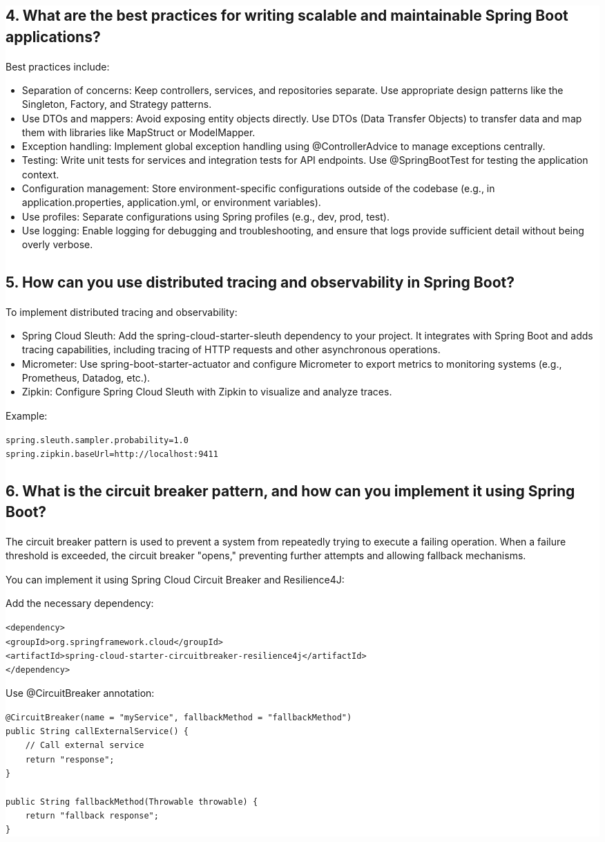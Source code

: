 ## 4. What are the best practices for writing scalable and maintainable Spring Boot applications?

Best practices include:

* Separation of concerns: Keep controllers, services, and repositories separate. Use appropriate design patterns like the Singleton, Factory, and Strategy patterns.
* Use DTOs and mappers: Avoid exposing entity objects directly. Use DTOs (Data Transfer Objects) to transfer data and map them with libraries like MapStruct or ModelMapper.
* Exception handling: Implement global exception handling using @ControllerAdvice to manage exceptions centrally.
* Testing: Write unit tests for services and integration tests for API endpoints. Use @SpringBootTest for testing the application context.
* Configuration management: Store environment-specific configurations outside of the codebase (e.g., in application.properties, application.yml, or environment variables).
* Use profiles: Separate configurations using Spring profiles (e.g., dev, prod, test).
* Use logging: Enable logging for debugging and troubleshooting, and ensure that logs provide sufficient detail without being overly verbose.

## 5. How can you use distributed tracing and observability in Spring Boot?

To implement distributed tracing and observability:

* Spring Cloud Sleuth: Add the spring-cloud-starter-sleuth dependency to your project. It integrates with Spring Boot and adds tracing capabilities, including tracing of HTTP requests and other asynchronous operations.
* Micrometer: Use spring-boot-starter-actuator and configure Micrometer to export metrics to monitoring systems (e.g., Prometheus, Datadog, etc.).
* Zipkin: Configure Spring Cloud Sleuth with Zipkin to visualize and analyze traces.

Example:
```
spring.sleuth.sampler.probability=1.0
spring.zipkin.baseUrl=http://localhost:9411
```
## 6. What is the circuit breaker pattern, and how can you implement it using Spring Boot?

The circuit breaker pattern is used to prevent a system from repeatedly trying to execute a failing operation. When a failure threshold is exceeded, the circuit breaker "opens," preventing further attempts and allowing fallback mechanisms.

You can implement it using Spring Cloud Circuit Breaker and Resilience4J:

Add the necessary dependency:
```
<dependency>
<groupId>org.springframework.cloud</groupId>
<artifactId>spring-cloud-starter-circuitbreaker-resilience4j</artifactId>
</dependency>
```
Use @CircuitBreaker annotation:
```
@CircuitBreaker(name = "myService", fallbackMethod = "fallbackMethod")
public String callExternalService() {
    // Call external service
    return "response";
}

public String fallbackMethod(Throwable throwable) {
    return "fallback response";
}
```